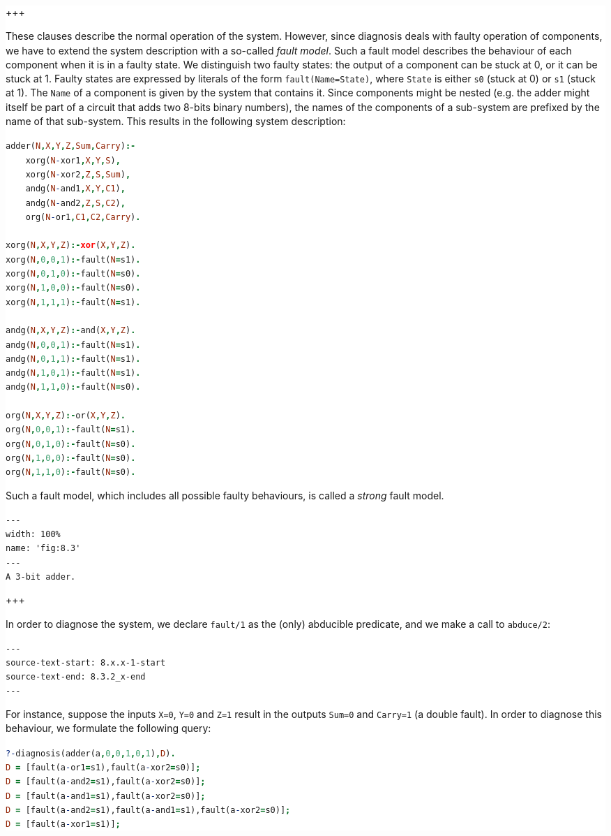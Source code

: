 +++

These clauses describe the normal operation of the system. However, since diagnosis deals with faulty operation of components, we have to extend the system description with a so-called *fault model*. Such a fault model describes the behaviour of each component when it is in a faulty state. We distinguish two faulty states: the output of a component can be stuck at 0, or it can be stuck at 1. Faulty states are expressed by literals of the form `fault(Name=State)`, where `State` is either `s0` (stuck at 0) or `s1` (stuck at 1). The `Name` of a component is given by the system that contains it. Since components might be nested (e.g. the adder might itself be part of a circuit that adds two 8-bits binary numbers), the names of the components of a sub-system are prefixed by the name of that sub-system. This results in the following system description:
```Prolog
adder(N,X,Y,Z,Sum,Carry):-
    xorg(N-xor1,X,Y,S),
    xorg(N-xor2,Z,S,Sum),
    andg(N-and1,X,Y,C1),
    andg(N-and2,Z,S,C2),
    org(N-or1,C1,C2,Carry).

xorg(N,X,Y,Z):-xor(X,Y,Z).
xorg(N,0,0,1):-fault(N=s1).
xorg(N,0,1,0):-fault(N=s0).
xorg(N,1,0,0):-fault(N=s0).
xorg(N,1,1,1):-fault(N=s1).

andg(N,X,Y,Z):-and(X,Y,Z).
andg(N,0,0,1):-fault(N=s1).
andg(N,0,1,1):-fault(N=s1).
andg(N,1,0,1):-fault(N=s1).
andg(N,1,1,0):-fault(N=s0).

org(N,X,Y,Z):-or(X,Y,Z).
org(N,0,0,1):-fault(N=s1).
org(N,0,1,0):-fault(N=s0).
org(N,1,0,0):-fault(N=s0).
org(N,1,1,0):-fault(N=s0).
```
Such a fault model, which includes all possible faulty behaviours, is called a *strong* fault model.

```{figure} /src/fig/part_iii/image012.svg
---
width: 100%
name: 'fig:8.3'
---
A 3-bit adder.
```

+++

In order to diagnose the system, we declare `fault/1` as the (only) abducible predicate, and we make a call to `abduce/2`:
```{swish} 8.3.2_2
---
source-text-start: 8.x.x-1-start
source-text-end: 8.3.2_x-end
---
```
For instance, suppose the inputs `X=0`, `Y=0` and `Z=1` result in the outputs `Sum=0` and `Carry=1` (a double fault). In order to diagnose this behaviour, we formulate the following query:
```Prolog
?-diagnosis(adder(a,0,0,1,0,1),D).
D = [fault(a-or1=s1),fault(a-xor2=s0)];
D = [fault(a-and2=s1),fault(a-xor2=s0)];
D = [fault(a-and1=s1),fault(a-xor2=s0)];
D = [fault(a-and2=s1),fault(a-and1=s1),fault(a-xor2=s0)];
D = [fault(a-xor1=s1)];
```